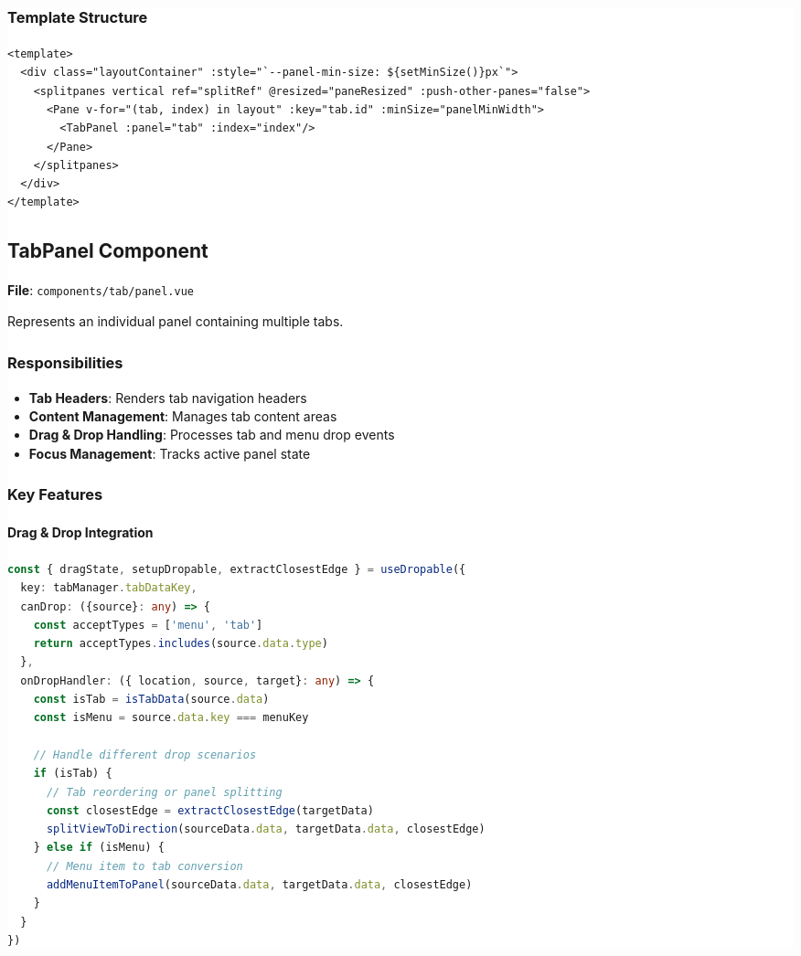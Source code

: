 ### Template Structure
```vue
<template>
  <div class="layoutContainer" :style="`--panel-min-size: ${setMinSize()}px`">
    <splitpanes vertical ref="splitRef" @resized="paneResized" :push-other-panes="false">
      <Pane v-for="(tab, index) in layout" :key="tab.id" :minSize="panelMinWidth">
        <TabPanel :panel="tab" :index="index"/>
      </Pane>
    </splitpanes>
  </div>
</template>
```

## TabPanel Component

**File**: `components/tab/panel.vue`

Represents an individual panel containing multiple tabs.

### Responsibilities

- **Tab Headers**: Renders tab navigation headers
- **Content Management**: Manages tab content areas
- **Drag & Drop Handling**: Processes tab and menu drop events
- **Focus Management**: Tracks active panel state

### Key Features

#### Drag & Drop Integration
```typescript
const { dragState, setupDropable, extractClosestEdge } = useDropable({
  key: tabManager.tabDataKey,
  canDrop: ({source}: any) => {
    const acceptTypes = ['menu', 'tab']
    return acceptTypes.includes(source.data.type)
  },
  onDropHandler: ({ location, source, target}: any) => {
    const isTab = isTabData(source.data)
    const isMenu = source.data.key === menuKey
    
    // Handle different drop scenarios
    if (isTab) {
      // Tab reordering or panel splitting
      const closestEdge = extractClosestEdge(targetData)
      splitViewToDirection(sourceData.data, targetData.data, closestEdge)
    } else if (isMenu) {
      // Menu item to tab conversion
      addMenuItemToPanel(sourceData.data, targetData.data, closestEdge)
    }
  }
})
```
